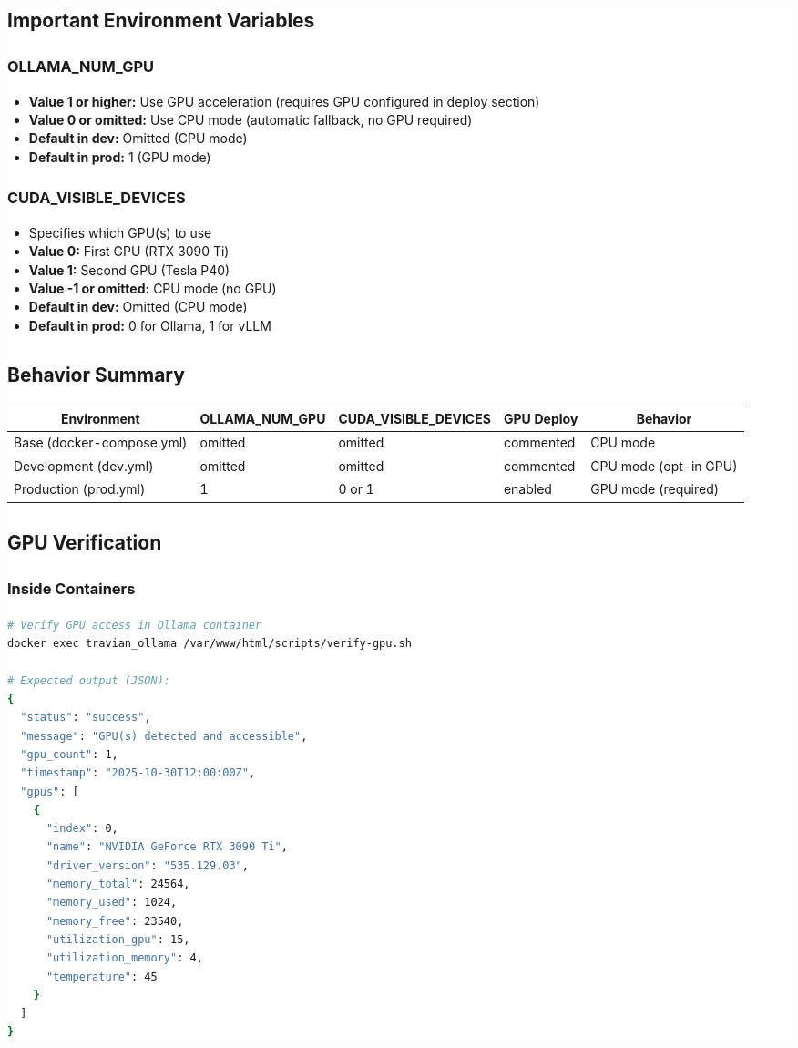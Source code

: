 ## Important Environment Variables

### OLLAMA_NUM_GPU
- **Value 1 or higher:** Use GPU acceleration (requires GPU configured in deploy section)
- **Value 0 or omitted:** Use CPU mode (automatic fallback, no GPU required)
- **Default in dev:** Omitted (CPU mode)
- **Default in prod:** 1 (GPU mode)

### CUDA_VISIBLE_DEVICES
- Specifies which GPU(s) to use
- **Value 0:** First GPU (RTX 3090 Ti)
- **Value 1:** Second GPU (Tesla P40)
- **Value -1 or omitted:** CPU mode (no GPU)
- **Default in dev:** Omitted (CPU mode)
- **Default in prod:** 0 for Ollama, 1 for vLLM

## Behavior Summary

| Environment | OLLAMA_NUM_GPU | CUDA_VISIBLE_DEVICES | GPU Deploy | Behavior |
|-------------|----------------|----------------------|------------|----------|
| Base (docker-compose.yml) | omitted | omitted | commented | CPU mode |
| Development (dev.yml) | omitted | omitted | commented | CPU mode (opt-in GPU) |
| Production (prod.yml) | 1 | 0 or 1 | enabled | GPU mode (required) |

## GPU Verification

### Inside Containers
```bash
# Verify GPU access in Ollama container
docker exec travian_ollama /var/www/html/scripts/verify-gpu.sh

# Expected output (JSON):
{
  "status": "success",
  "message": "GPU(s) detected and accessible",
  "gpu_count": 1,
  "timestamp": "2025-10-30T12:00:00Z",
  "gpus": [
    {
      "index": 0,
      "name": "NVIDIA GeForce RTX 3090 Ti",
      "driver_version": "535.129.03",
      "memory_total": 24564,
      "memory_used": 1024,
      "memory_free": 23540,
      "utilization_gpu": 15,
      "utilization_memory": 4,
      "temperature": 45
    }
  ]
}
```
